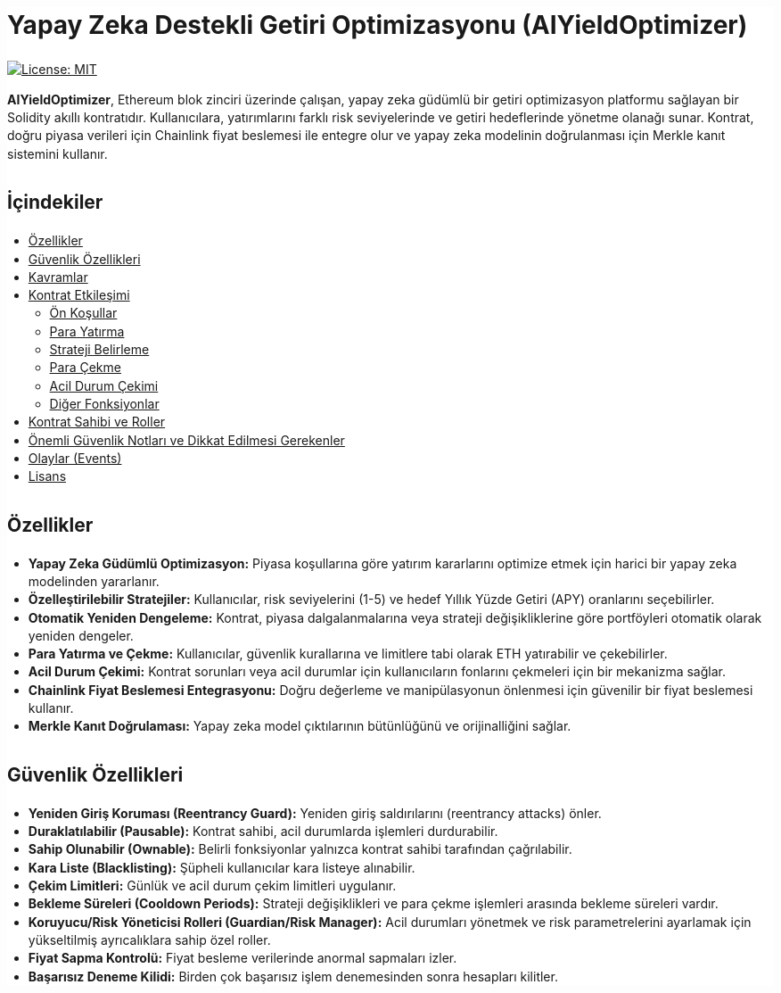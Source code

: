 # Yapay Zeka Destekli Getiri Optimizasyonu (AIYieldOptimizer)

[![License: MIT](https://img.shields.io/badge/License-MIT-yellow.svg)](https://opensource.org/licenses/MIT)

**AIYieldOptimizer**, Ethereum blok zinciri üzerinde çalışan, yapay zeka güdümlü bir getiri optimizasyon platformu sağlayan bir Solidity akıllı kontratıdır. Kullanıcılara, yatırımlarını farklı risk seviyelerinde ve getiri hedeflerinde yönetme olanağı sunar. Kontrat, doğru piyasa verileri için Chainlink fiyat beslemesi ile entegre olur ve yapay zeka modelinin doğrulanması için Merkle kanıt sistemini kullanır.

## İçindekiler

*   [Özellikler](#özellikler)
*   [Güvenlik Özellikleri](#güvenlik-özellikleri)
*   [Kavramlar](#kavramlar)
*   [Kontrat Etkileşimi](#kontrat-etkileşimi)
    *   [Ön Koşullar](#ön-koşullar)
    *   [Para Yatırma](#para-yatırma)
    *   [Strateji Belirleme](#strateji-belirleme)
    *   [Para Çekme](#para-çekme)
    *   [Acil Durum Çekimi](#acil-durum-çekimi)
    *   [Diğer Fonksiyonlar](#diğer-fonksiyonlar)
*   [Kontrat Sahibi ve Roller](#kontrat-sahibi-ve-roller)
*   [Önemli Güvenlik Notları ve Dikkat Edilmesi Gerekenler](#önemli-güvenlik-notları-ve-dikkat-edilmesi-gerekenler)
*   [Olaylar (Events)](#olaylar-events)
*   [Lisans](#lisans)

## Özellikler

*   **Yapay Zeka Güdümlü Optimizasyon:** Piyasa koşullarına göre yatırım kararlarını optimize etmek için harici bir yapay zeka modelinden yararlanır.
*   **Özelleştirilebilir Stratejiler:** Kullanıcılar, risk seviyelerini (1-5) ve hedef Yıllık Yüzde Getiri (APY) oranlarını seçebilirler.
*   **Otomatik Yeniden Dengeleme:** Kontrat, piyasa dalgalanmalarına veya strateji değişikliklerine göre portföyleri otomatik olarak yeniden dengeler.
*   **Para Yatırma ve Çekme:** Kullanıcılar, güvenlik kurallarına ve limitlere tabi olarak ETH yatırabilir ve çekebilirler.
*   **Acil Durum Çekimi:** Kontrat sorunları veya acil durumlar için kullanıcıların fonlarını çekmeleri için bir mekanizma sağlar.
*   **Chainlink Fiyat Beslemesi Entegrasyonu:** Doğru değerleme ve manipülasyonun önlenmesi için güvenilir bir fiyat beslemesi kullanır.
*   **Merkle Kanıt Doğrulaması:** Yapay zeka model çıktılarının bütünlüğünü ve orijinalliğini sağlar.

## Güvenlik Özellikleri

*   **Yeniden Giriş Koruması (Reentrancy Guard):** Yeniden giriş saldırılarını (reentrancy attacks) önler.
*   **Duraklatılabilir (Pausable):** Kontrat sahibi, acil durumlarda işlemleri durdurabilir.
*   **Sahip Olunabilir (Ownable):** Belirli fonksiyonlar yalnızca kontrat sahibi tarafından çağrılabilir.
*   **Kara Liste (Blacklisting):** Şüpheli kullanıcılar kara listeye alınabilir.
*   **Çekim Limitleri:** Günlük ve acil durum çekim limitleri uygulanır.
*   **Bekleme Süreleri (Cooldown Periods):** Strateji değişiklikleri ve para çekme işlemleri arasında bekleme süreleri vardır.
*   **Koruyucu/Risk Yöneticisi Rolleri (Guardian/Risk Manager):** Acil durumları yönetmek ve risk parametrelerini ayarlamak için yükseltilmiş ayrıcalıklara sahip özel roller.
*   **Fiyat Sapma Kontrolü:** Fiyat besleme verilerinde anormal sapmaları izler.
*   **Başarısız Deneme Kilidi:** Birden çok başarısız işlem denemesinden sonra hesapları kilitler.